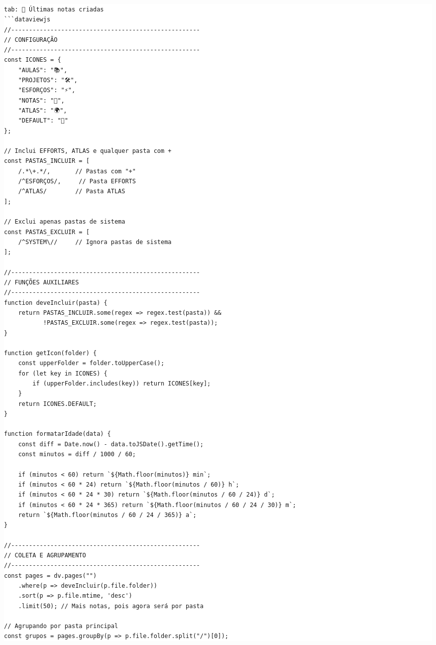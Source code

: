 `````tabs
tab: 📍 Últimas notas criadas
```dataviewjs
//-----------------------------------------------------
// CONFIGURAÇÃO
//-----------------------------------------------------
const ICONES = {
    "AULAS": "📚",
    "PROJETOS": "🛠️",
    "ESFORÇOS": "⚡",
    "NOTAS": "📝",
    "ATLAS": "🌍",
    "DEFAULT": "📄"
};

// Inclui EFFORTS, ATLAS e qualquer pasta com +
const PASTAS_INCLUIR = [
    /.*\+.*/,       // Pastas com "+"
    /^ESFORÇOS/,     // Pasta EFFORTS
    /^ATLAS/        // Pasta ATLAS
];

// Exclui apenas pastas de sistema
const PASTAS_EXCLUIR = [
    /^SYSTEM\//     // Ignora pastas de sistema
];

//-----------------------------------------------------
// FUNÇÕES AUXILIARES
//-----------------------------------------------------
function deveIncluir(pasta) {
    return PASTAS_INCLUIR.some(regex => regex.test(pasta)) &&
           !PASTAS_EXCLUIR.some(regex => regex.test(pasta));
}

function getIcon(folder) {
    const upperFolder = folder.toUpperCase();
    for (let key in ICONES) {
        if (upperFolder.includes(key)) return ICONES[key];
    }
    return ICONES.DEFAULT;
}

function formatarIdade(data) {
    const diff = Date.now() - data.toJSDate().getTime();
    const minutos = diff / 1000 / 60;
    
    if (minutos < 60) return `${Math.floor(minutos)} min`;
    if (minutos < 60 * 24) return `${Math.floor(minutos / 60)} h`;
    if (minutos < 60 * 24 * 30) return `${Math.floor(minutos / 60 / 24)} d`;
    if (minutos < 60 * 24 * 365) return `${Math.floor(minutos / 60 / 24 / 30)} m`;
    return `${Math.floor(minutos / 60 / 24 / 365)} a`;
}

//-----------------------------------------------------
// COLETA E AGRUPAMENTO
//-----------------------------------------------------
const pages = dv.pages("")
    .where(p => deveIncluir(p.file.folder))
    .sort(p => p.file.mtime, 'desc')
    .limit(50); // Mais notas, pois agora será por pasta

// Agrupando por pasta principal
const grupos = pages.groupBy(p => p.file.folder.split("/")[0]);
`````

[^1]: - Seu ponto de partida e base principal.
[^2]: > [!rainbow] ARC » [[Adicionar]] | [[Relacionar]] | [[Comunicar]] 
[^3]: > [!box] [[como + funciona|+]] - **[[Como Atlas funciona|Atlas]] - [[Como Calendário funciona|Calendário]] - [[Como Esforços funciona|Esforços]]** 
[^4]: Use as seguintes coleções para navegar rapidamente pelo seu ideaverso:
[^5]: Metadados
[^6]: # 🛠 Boas Práticas
[^8]: ![[Coleções]]